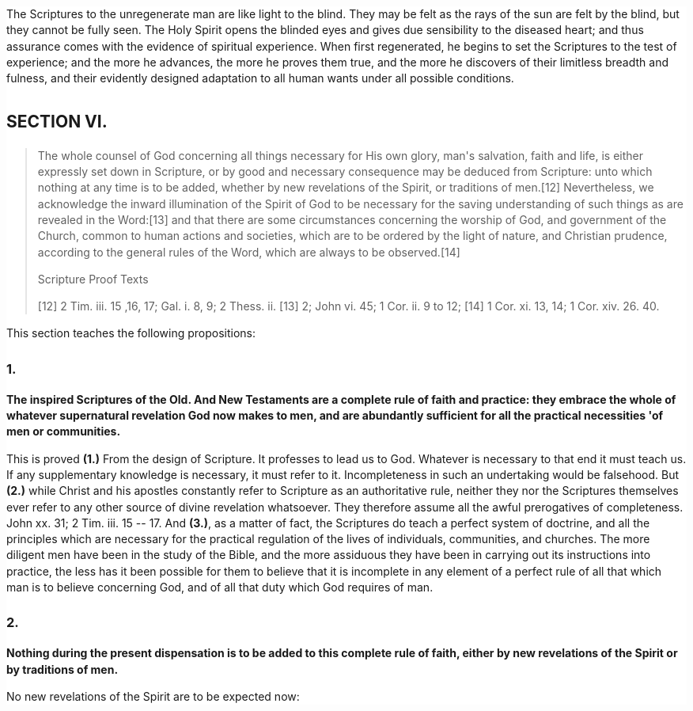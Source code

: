 The Scriptures to the unregenerate man are like light to the blind. They may be felt as the rays of the sun are felt by the blind, but they cannot  be  fully  seen.  The  Holy  Spirit  opens  the  blinded  eyes  and gives due sensibility to the diseased heart; and thus assurance comes with the evidence of spiritual experience. When first regenerated, he begins to set the Scriptures to the test of experience; and the more he advances, the more he proves them true, and the more he discovers of  their  limitless  breadth  and  fulness,  and  their  evidently  designed adaptation to all human wants under all possible conditions.

## SECTION  VI.
> The  whole  counsel  of  God  concerning  all  things necessary for His own glory, man's salvation, faith and life, is either expressly set down in Scripture, or by good and necessary consequence may be deduced from Scripture: unto which nothing at any time is to be added, whether by new revelations of the Spirit, or traditions  of  men.[12]  Nevertheless,  we  acknowledge  the  inward illumination  of  the  Spirit  of  God  to  be  necessary  for  the  saving understanding of such things as are revealed in the Word:[13] and that  there  are  some  circumstances  concerning  the  worship  of  God, and  government  of  the  Church,  common  to  human  actions  and societies,  which  are  to  be  ordered  by  the  light  of  nature,  and Christian  prudence,  according  to  the  general  rules  of  the  Word, which are always to be observed.[14]
> 
> Scripture Proof Texts
> 
> [12] 2 Tim. iii. 15 ,16, 17; Gal. i. 8, 9; 2 Thess. ii. [13] 2; John vi. 45; 1 Cor. ii. 9 to 12; [14] 1 Cor. xi. 13, 14; 1 Cor. xiv. 26. 40.

This section teaches the following propositions:

### 1.
**The  inspired  Scriptures  of  the  Old.  And  New  Testaments  are  a complete  rule  of  faith  and  practice:  they  embrace  the  whole  of whatever supernatural revelation God  now  makes  to  men,  and  are abundantly  sufficient  for  all  the  practical  necessities  'of  men  or communities.**

This  is  proved **(1.)**  From  the  design  of  Scripture.  It  professes  to lead us to God. Whatever is necessary to that end it must teach us. If any  supplementary  knowledge  is  necessary,  it  must  refer  to  it. Incompleteness in such an undertaking would be falsehood. But **(2.)** while  Christ  and  his  apostles  constantly  refer  to  Scripture  as  an authoritative  rule,  neither  they  nor  the  Scriptures  themselves  ever refer  to  any  other  source  of  divine  revelation  whatsoever.  They therefore  assume  all  the  awful  prerogatives  of  completeness.  John xx. 31; 2 Tim. iii. 15 -- 17. And **(3.)**, as a matter of fact, the Scriptures do teach a perfect system of doctrine, and all the principles which are necessary  for  the  practical  regulation  of  the  lives  of  individuals, communities, and churches. The more diligent men have been in the study of the Bible, and the more assiduous they have been in carrying out  its  instructions  into  practice,  the  less  has  it  been  possible  for them to believe that it is incomplete in any element of a perfect rule of  all  that  which  man  is  to  believe  concerning  God,  and  of  all  that duty which God requires of man.

### 2.
**Nothing  during  the  present  dispensation  is  to  be  added  to  this complete rule of faith, either by new revelations of the Spirit or by traditions of men.**

No new revelations of the Spirit are to be expected now:
